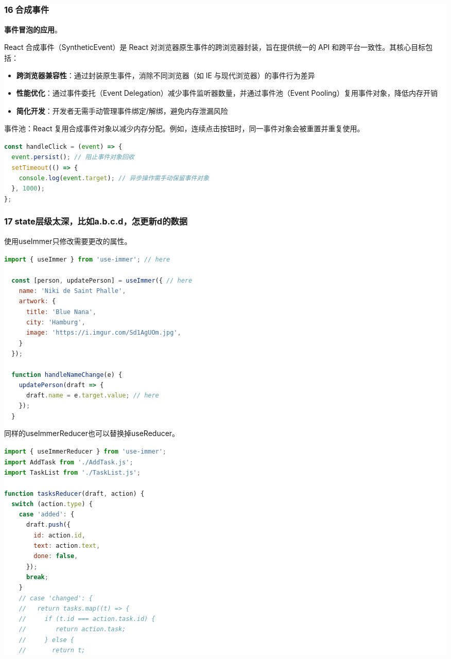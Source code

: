 ### 16 合成事件

**事件冒泡的应用**。

React 合成事件（SyntheticEvent）是 React 对浏览器原生事件的跨浏览器封装，旨在提供统一的 API 和跨平台一致性。其核心目标包括：

- **跨浏览器兼容性**：通过封装原生事件，消除不同浏览器（如 IE 与现代浏览器）的事件行为差异

- **性能优化**：通过事件委托（Event Delegation）减少事件监听器数量，并通过事件池（Event Pooling）复用事件对象，降低内存开销

- **简化开发**：开发者无需手动管理事件绑定/解绑，避免内存泄漏风险

事件池：React 复用合成事件对象以减少内存分配。例如，连续点击按钮时，同一事件对象会被重置并重复使用。

```js
const handleClick = (event) => {
  event.persist(); // 阻止事件对象回收
  setTimeout(() => {
    console.log(event.target); // 异步操作需手动保留事件对象
  }, 1000);
};
```

### 17 state层级太深，比如a.b.c.d，怎更新d的数据

使用useImmer只修改需要更改的属性。

```js
import { useImmer } from 'use-immer'; // here

  const [person, updatePerson] = useImmer({ // here
    name: 'Niki de Saint Phalle',
    artwork: {
      title: 'Blue Nana',
      city: 'Hamburg',
      image: 'https://i.imgur.com/Sd1AgUOm.jpg',
    }
  });

  function handleNameChange(e) {
    updatePerson(draft => {
      draft.name = e.target.value; // here
    });
  }
```

同样的useImmerReducer也可以替换掉useReducer。

```js
import { useImmerReducer } from 'use-immer';
import AddTask from './AddTask.js';
import TaskList from './TaskList.js';

function tasksReducer(draft, action) {
  switch (action.type) {
    case 'added': {
      draft.push({
        id: action.id,
        text: action.text,
        done: false,
      });
      break;
    }
    // case 'changed': {
    //   return tasks.map((t) => {
    //     if (t.id === action.task.id) {
    //        return action.task;
    //     } else {
    //       return t;
```
